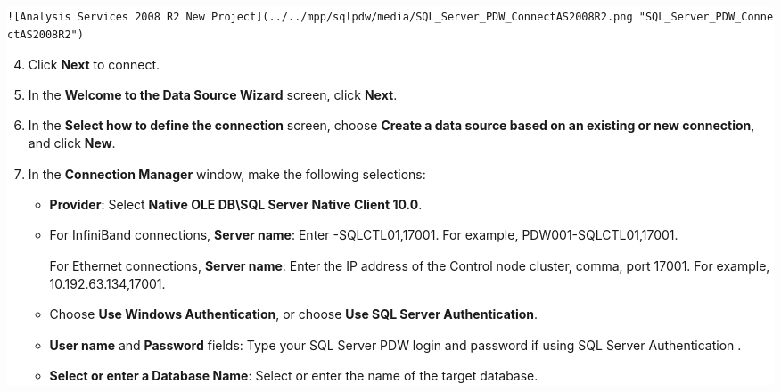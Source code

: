     ![Analysis Services 2008 R2 New Project](../../mpp/sqlpdw/media/SQL_Server_PDW_ConnectAS2008R2.png "SQL_Server_PDW_ConnectAS2008R2")  
  
4.  Click **Next** to connect.  
  
5.  In the **Welcome to the Data Source Wizard** screen, click **Next**.  
  
6.  In the **Select how to define the connection** screen, choose **Create a data source based on an existing or new connection**, and click **New**.  
  
7.  In the **Connection Manager** window, make the following selections:  
  
    -   **Provider**: Select **Native OLE DB\SQL Server Native Client 10.0**.  
  
    -   For InfiniBand connections, **Server name**: Enter <appliance-name>-SQLCTL01,17001. For example, PDW001-SQLCTL01,17001.  
  
        For Ethernet connections, **Server name**: Enter the IP address of the Control node cluster, comma, port 17001. For example, 10.192.63.134,17001.  
  
    -   Choose **Use Windows Authentication**, or choose **Use SQL Server Authentication**.  
  
    -   **User name** and **Password** fields: Type your SQL Server PDW login and password if using SQL Server Authentication .  
  
    -   **Select or enter a Database Name**: Select or enter the name of the target database.  
  